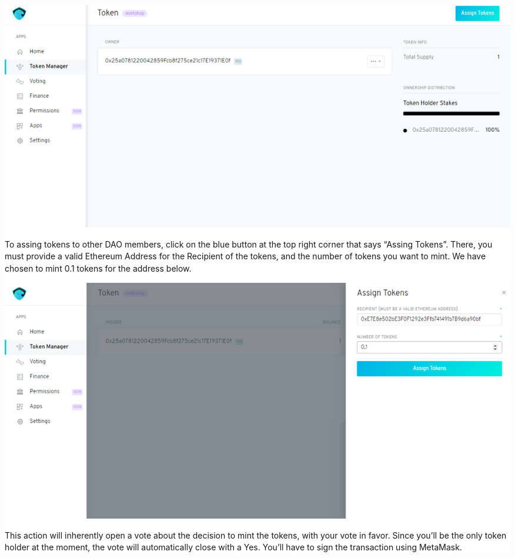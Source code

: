 ![](images/dao_workshop12.png)

To assing tokens to other DAO members, click on the blue button at the top right corner that says “Assing Tokens”. There, you must provide a valid Ethereum Address for the Recipient of the tokens, and the number of tokens you want to mint. We have chosen to mint 0.1 tokens for the address below.

![](images/dao_workshop13.png)

This action will inherently open a vote about the decision to mint the tokens, with your vote in favor. Since you’ll be the only token holder at the moment, the vote will automatically close with a Yes. You’ll have to sign the transaction using MetaMask.
